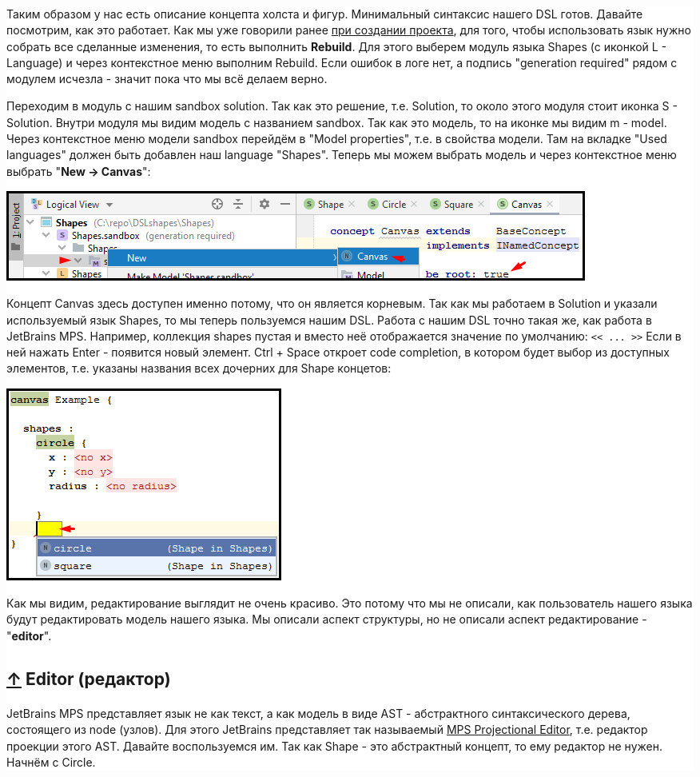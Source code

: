 Таким образом у нас есть описание концепта холста и фигур. Минимальный синтаксис нашего DSL готов. Давайте посмотрим, как это работает.
Как мы уже говорили ранее [при создании проекта](#newproject), для того, чтобы использовать язык нужно собрать все сделанные изменения, то есть выполнить **Rebuild**. Для этого выберем модуль языка Shapes (с иконкой L - Language) и через контекстное меню выполним Rebuild. Если ошибок в логе нет, а подпись "generation required" рядом с модулем исчезла - значит пока что мы всё делаем верно.

Переходим в модуль с нашим sandbox solution. Так как это решение, т.е. Solution, то около этого модуля стоит иконка S - Solution. Внутри модуля мы видим модель с названием sandbox. Так как это модель, то на иконке мы видим m - model.
Через контекстное меню модели sandbox перейдём в "Model properties", т.е. в свойства модели. Там на вкладке "Used languages" должен быть добавлен наш language "Shapes".
Теперь мы можем выбрать модель и через контекстное меню выбрать "**New → Canvas**":

![](./img/11-RootConcept.png)

Концепт Canvas здесь доступен именно потому, что он является корневым.
Так как мы работаем в Solution и указали используемый язык Shapes, то мы теперь пользуемся нашим DSL. Работа с нашим DSL точно такая же, как работа в JetBrains MPS. Например, коллекция shapes пустая и вместо неё отображается значение по умолчанию: ``<< ... >>``
Если в ней нажать Enter - появится новый элемент. Ctrl + Space откроет code completion, в котором будет выбор из доступных элементов, т.е. указаны названия всех дочерних для Shape концетов:

![](./img/13_ShapeChilds.png)

Как мы видим, редактирование выглядит не очень красиво. Это потому что мы не описали, как пользователь нашего языка будут редактировать модель нашего языка. Мы описали аспект структуры, но не описали аспект редактирование - "**editor**".

## [↑](#Home) <a name="editor"></a> Editor (редактор)
JetBrains MPS представляет язык не как текст, а как модель в виде AST - абстрактного синтаксического дерева, состоящего из node (узлов). Для этого JetBrains представляет так называемый [MPS Projectional Editor](https://www.youtube.com/watch?v=iN2PflvXUqQ), т.е. редактор проекции этого AST. Давайте воспользуемся им.
Так как Shape - это абстрактный концепт, то ему редактор не нужен. Начнём с Circle.
